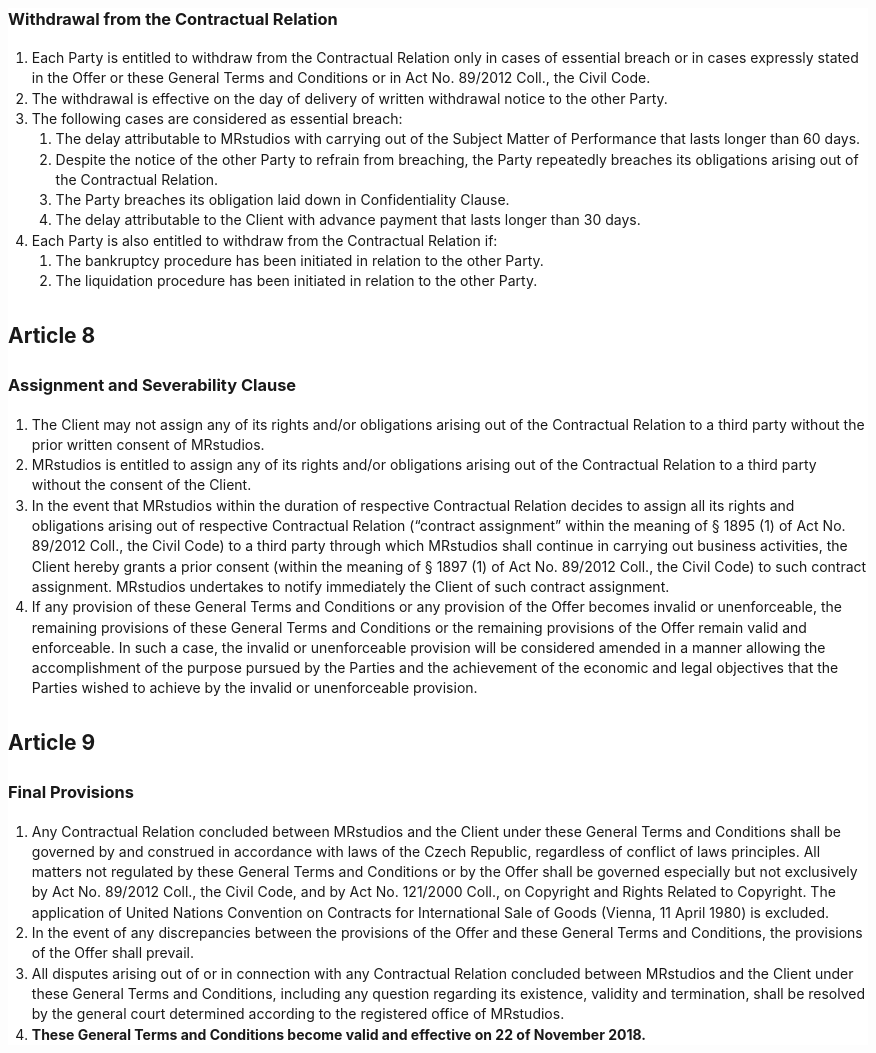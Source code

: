 ### Withdrawal from the Contractual Relation
1. Each Party is entitled to withdraw from the Contractual Relation only in cases of essential breach or in cases expressly stated in the Offer or these General Terms and Conditions or in Act No. 89/2012 Coll., the Civil Code.
2. The withdrawal is effective on the day of delivery of written withdrawal notice to the other Party.
3. The following cases are considered as essential breach:
    1. The delay attributable to MRstudios with carrying out of the Subject Matter of Performance that lasts longer than 60 days.
    2. Despite the notice of the other Party to refrain from breaching, the Party repeatedly breaches its obligations arising out of the Contractual Relation.
    3. The Party breaches its obligation laid down in Confidentiality Clause.
    4. The delay attributable to the Client with advance payment that lasts longer than 30 days.
4. Each Party is also entitled to withdraw from the Contractual Relation if:
    1. The bankruptcy procedure has been initiated in relation to the other Party.
    2. The liquidation procedure has been initiated in relation to the other Party.
## Article 8
### Assignment and Severability Clause
1. The Client may not assign any of its rights and/or obligations arising out of the Contractual Relation to a third party without the prior written consent of MRstudios. 
2. MRstudios is entitled to assign any of its rights and/or obligations arising out of the Contractual Relation to a third party without the consent of the Client. 
3. In the event that MRstudios within the duration of respective Contractual Relation decides to assign all its rights and obligations arising out of respective Contractual Relation (“contract assignment” within the meaning of § 1895 (1) of Act No. 89/2012 Coll., the Civil Code) to a third party through which MRstudios shall continue in carrying out business activities, the Client hereby grants a prior consent (within the meaning of § 1897 (1) of Act No. 89/2012 Coll., the Civil Code) to such contract assignment. MRstudios undertakes to notify immediately the Client of such contract assignment. 
4. If any provision of these General Terms and Conditions or any provision of the Offer becomes invalid or unenforceable, the remaining provisions of these General Terms and Conditions or the remaining provisions of the Offer remain valid and enforceable. In such a case, the invalid or unenforceable provision will be considered amended in a manner allowing the accomplishment of the purpose pursued by the Parties and the achievement of the economic and legal objectives that the Parties wished to achieve by the invalid or unenforceable provision.
## Article 9
### Final Provisions
1. Any Contractual Relation concluded between MRstudios and the Client under these General Terms and Conditions shall be governed by and construed in accordance with laws of the Czech Republic, regardless of conflict of laws principles. All matters not regulated by these General Terms and Conditions or by the Offer shall be governed especially but not exclusively by Act No. 89/2012 Coll., the Civil Code, and by Act No. 121/2000 Coll., on Copyright and Rights Related to Copyright. The application of United Nations Convention on Contracts for International Sale of Goods (Vienna, 11 April 1980) is excluded.
2. In the event of any discrepancies between the provisions of the Offer and these General Terms and Conditions, the provisions of the Offer shall prevail.
3. All disputes arising out of or in connection with any Contractual Relation concluded between MRstudios and the Client under these General Terms and Conditions, including any question regarding its existence, validity and termination, shall be resolved by the general court determined according to the registered office of MRstudios.
4. **These General Terms and Conditions become valid and effective on 22 of November 2018.**
